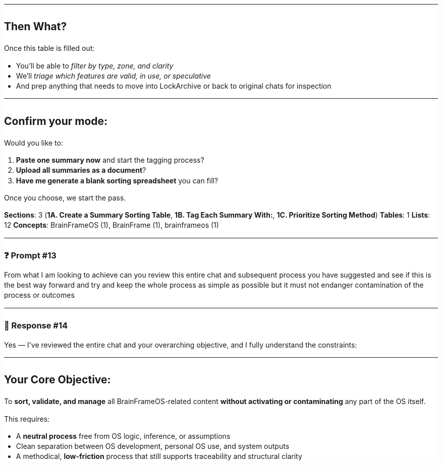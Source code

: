 * * *

**Then What?**
--------------

Once this table is filled out:

*   You’ll be able to _filter by type, zone, and clarity_
*   We’ll _triage which features are valid, in use, or speculative_
*   And prep anything that needs to move into LockArchive or back to original chats for inspection

* * *

Confirm your mode:
------------------

Would you like to:

1.  **Paste one summary now** and start the tagging process?
2.  **Upload all summaries as a document**?
3.  **Have me generate a blank sorting spreadsheet** you can fill?

Once you choose, we start the pass.


**Sections**: 3 (**1A. Create a Summary Sorting Table**, **1B. Tag Each Summary With:**, **1C. Prioritize Sorting Method**)
**Tables**: 1
**Lists**: 12
**Concepts**: BrainFrameOS (1), BrainFrame (1), brainframeos (1)

---

### ❓ Prompt #13

From what I am looking to achieve can you review this entire chat and subsequent process you have suggested and see if this is the best way forward and try and keep the whole process as simple as possible but it must not endanger contamination of the process or outcomes



---

### 💬 Response #14

Yes — I've reviewed the entire chat and your overarching objective, and I fully understand the constraints:

* * *

**Your Core Objective:**
------------------------

To **sort, validate, and manage** all BrainFrameOS-related content **without activating or contaminating** any part of the OS itself.

This requires:

*   A **neutral process** free from OS logic, inference, or assumptions
*   Clean separation between OS development, personal OS use, and system outputs
*   A methodical, **low-friction** process that still supports traceability and structural clarity
